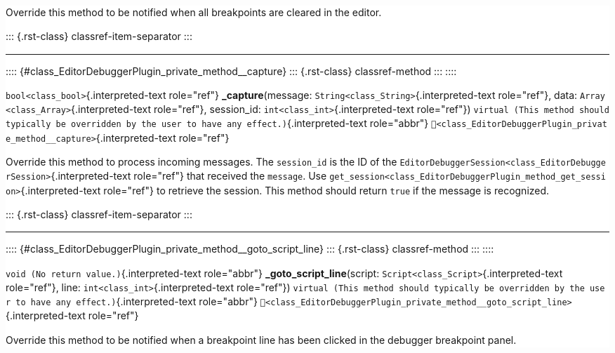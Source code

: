 Override this method to be notified when all breakpoints are cleared in
the editor.

::: {.rst-class}
classref-item-separator
:::

------------------------------------------------------------------------

:::: {#class_EditorDebuggerPlugin_private_method__capture}
::: {.rst-class}
classref-method
:::
::::

`bool<class_bool>`{.interpreted-text role="ref"} **\_capture**(message:
`String<class_String>`{.interpreted-text role="ref"}, data:
`Array<class_Array>`{.interpreted-text role="ref"}, session_id:
`int<class_int>`{.interpreted-text role="ref"})
`virtual (This method should typically be overridden by the user to have any effect.)`{.interpreted-text
role="abbr"}
`🔗<class_EditorDebuggerPlugin_private_method__capture>`{.interpreted-text
role="ref"}

Override this method to process incoming messages. The `session_id` is
the ID of the
`EditorDebuggerSession<class_EditorDebuggerSession>`{.interpreted-text
role="ref"} that received the `message`. Use
`get_session<class_EditorDebuggerPlugin_method_get_session>`{.interpreted-text
role="ref"} to retrieve the session. This method should return `true` if
the message is recognized.

::: {.rst-class}
classref-item-separator
:::

------------------------------------------------------------------------

:::: {#class_EditorDebuggerPlugin_private_method__goto_script_line}
::: {.rst-class}
classref-method
:::
::::

`void (No return value.)`{.interpreted-text role="abbr"}
**\_goto_script_line**(script: `Script<class_Script>`{.interpreted-text
role="ref"}, line: `int<class_int>`{.interpreted-text role="ref"})
`virtual (This method should typically be overridden by the user to have any effect.)`{.interpreted-text
role="abbr"}
`🔗<class_EditorDebuggerPlugin_private_method__goto_script_line>`{.interpreted-text
role="ref"}

Override this method to be notified when a breakpoint line has been
clicked in the debugger breakpoint panel.

